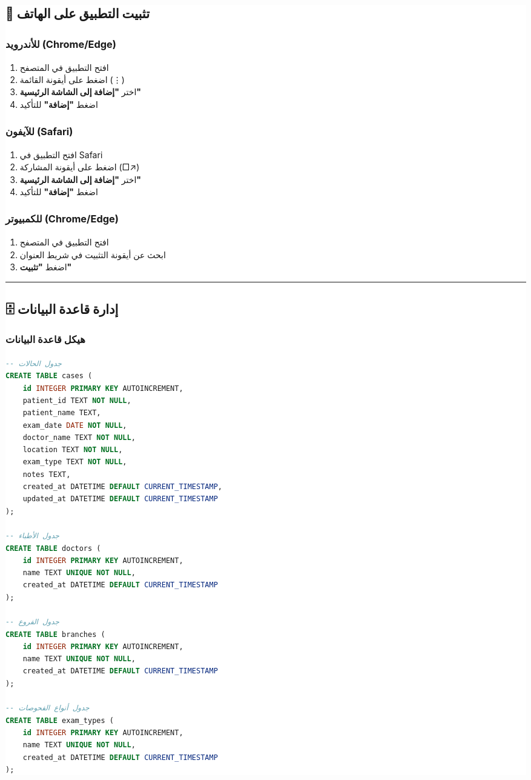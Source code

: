 
## 📱 تثبيت التطبيق على الهاتف

### للأندرويد (Chrome/Edge)
1. افتح التطبيق في المتصفح
2. اضغط على أيقونة القائمة (⋮)
3. اختر **"إضافة إلى الشاشة الرئيسية"**
4. اضغط **"إضافة"** للتأكيد

### للآيفون (Safari)
1. افتح التطبيق في Safari
2. اضغط على أيقونة المشاركة (□↗)
3. اختر **"إضافة إلى الشاشة الرئيسية"**
4. اضغط **"إضافة"** للتأكيد

### للكمبيوتر (Chrome/Edge)
1. افتح التطبيق في المتصفح
2. ابحث عن أيقونة التثبيت في شريط العنوان
3. اضغط **"تثبيت"**

---

## 🗄️ إدارة قاعدة البيانات

### هيكل قاعدة البيانات
```sql
-- جدول الحالات
CREATE TABLE cases (
    id INTEGER PRIMARY KEY AUTOINCREMENT,
    patient_id TEXT NOT NULL,
    patient_name TEXT,
    exam_date DATE NOT NULL,
    doctor_name TEXT NOT NULL,
    location TEXT NOT NULL,
    exam_type TEXT NOT NULL,
    notes TEXT,
    created_at DATETIME DEFAULT CURRENT_TIMESTAMP,
    updated_at DATETIME DEFAULT CURRENT_TIMESTAMP
);

-- جدول الأطباء
CREATE TABLE doctors (
    id INTEGER PRIMARY KEY AUTOINCREMENT,
    name TEXT UNIQUE NOT NULL,
    created_at DATETIME DEFAULT CURRENT_TIMESTAMP
);

-- جدول الفروع
CREATE TABLE branches (
    id INTEGER PRIMARY KEY AUTOINCREMENT,
    name TEXT UNIQUE NOT NULL,
    created_at DATETIME DEFAULT CURRENT_TIMESTAMP
);

-- جدول أنواع الفحوصات
CREATE TABLE exam_types (
    id INTEGER PRIMARY KEY AUTOINCREMENT,
    name TEXT UNIQUE NOT NULL,
    created_at DATETIME DEFAULT CURRENT_TIMESTAMP
);
```
